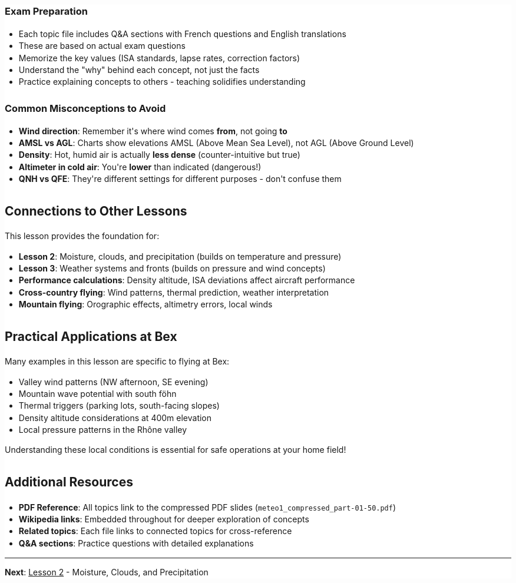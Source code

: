 ### Exam Preparation
- Each topic file includes Q&A sections with French questions and English translations
- These are based on actual exam questions
- Memorize the key values (ISA standards, lapse rates, correction factors)
- Understand the "why" behind each concept, not just the facts
- Practice explaining concepts to others - teaching solidifies understanding

### Common Misconceptions to Avoid
- **Wind direction**: Remember it's where wind comes **from**, not going **to**
- **AMSL vs AGL**: Charts show elevations AMSL (Above Mean Sea Level), not AGL (Above Ground Level)
- **Density**: Hot, humid air is actually **less dense** (counter-intuitive but true)
- **Altimeter in cold air**: You're **lower** than indicated (dangerous!)
- **QNH vs QFE**: They're different settings for different purposes - don't confuse them

## Connections to Other Lessons

This lesson provides the foundation for:
- **Lesson 2**: Moisture, clouds, and precipitation (builds on temperature and pressure)
- **Lesson 3**: Weather systems and fronts (builds on pressure and wind concepts)
- **Performance calculations**: Density altitude, ISA deviations affect aircraft performance
- **Cross-country flying**: Wind patterns, thermal prediction, weather interpretation
- **Mountain flying**: Orographic effects, altimetry errors, local winds

## Practical Applications at Bex

Many examples in this lesson are specific to flying at Bex:
- Valley wind patterns (NW afternoon, SE evening)
- Mountain wave potential with south föhn
- Thermal triggers (parking lots, south-facing slopes)
- Density altitude considerations at 400m elevation
- Local pressure patterns in the Rhône valley

Understanding these local conditions is essential for safe operations at your home field!

## Additional Resources

- **PDF Reference**: All topics link to the compressed PDF slides (`meteo1_compressed_part-01-50.pdf`)
- **Wikipedia links**: Embedded throughout for deeper exploration of concepts
- **Related topics**: Each file links to connected topics for cross-reference
- **Q&A sections**: Practice questions with detailed explanations

---

**Next**: [Lesson 2](../lesson2/README.md) - Moisture, Clouds, and Precipitation
